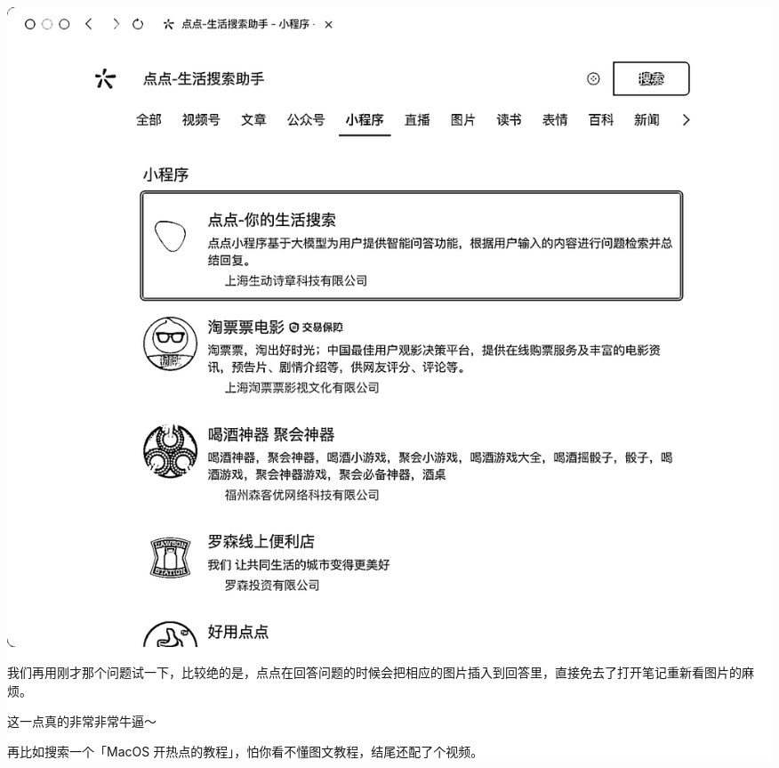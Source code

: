 ![](img/17b0ceebcab4eda1d3a9f09e49556a93.png "None")

我们再用刚才那个问题试一下，比较绝的是，点点在回答问题的时候会把相应的图片插入到回答里，直接免去了打开笔记重新看图片的麻烦。

这一点真的非常非常牛逼～

再比如搜索一个「MacOS 开热点的教程」，怕你看不懂图文教程，结尾还配了个视频。
